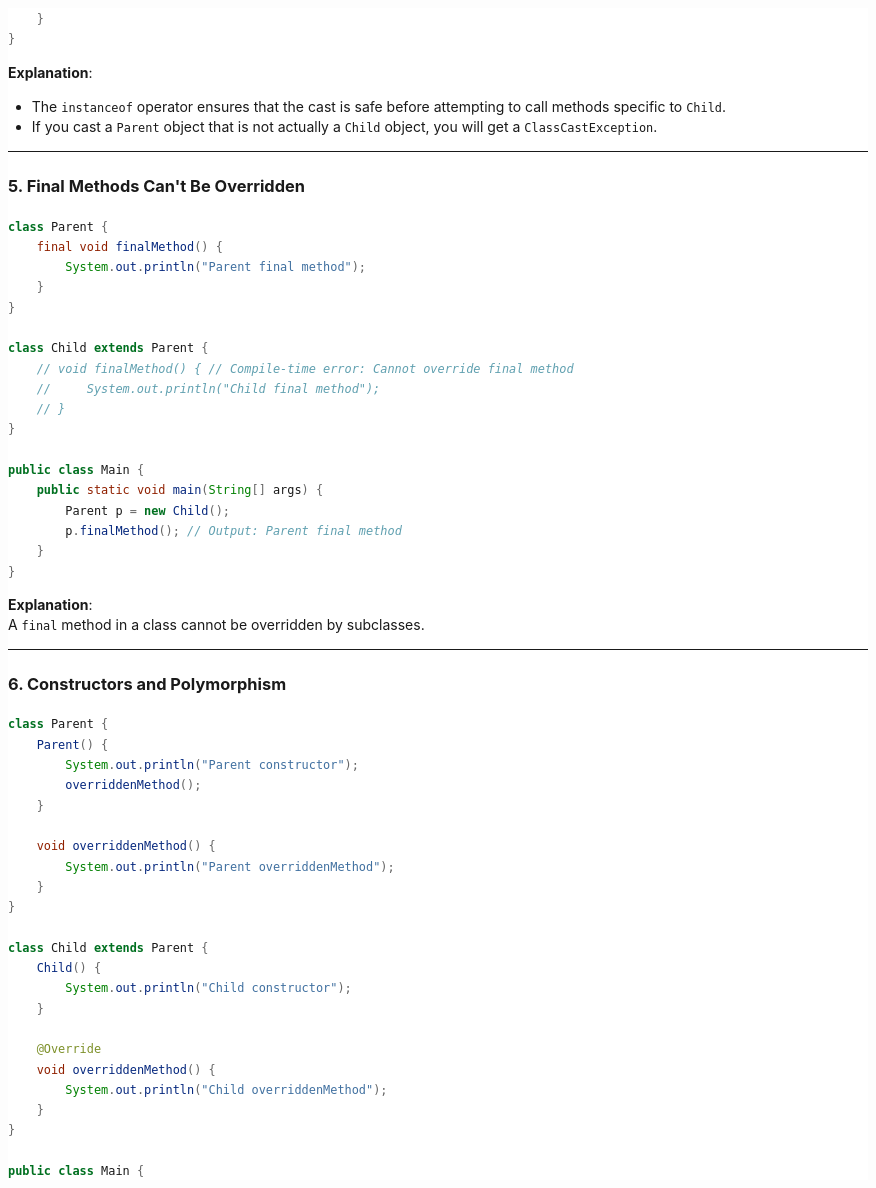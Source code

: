 ```java
    }
}
```

**Explanation**:  
- The `instanceof` operator ensures that the cast is safe before attempting to call methods specific to `Child`.
- If you cast a `Parent` object that is not actually a `Child` object, you will get a `ClassCastException`.

---

### **5. Final Methods Can't Be Overridden**
```java
class Parent {
    final void finalMethod() {
        System.out.println("Parent final method");
    }
}

class Child extends Parent {
    // void finalMethod() { // Compile-time error: Cannot override final method
    //     System.out.println("Child final method");
    // }
}

public class Main {
    public static void main(String[] args) {
        Parent p = new Child();
        p.finalMethod(); // Output: Parent final method
    }
}
```

**Explanation**:  
A `final` method in a class cannot be overridden by subclasses.

---

### **6. Constructors and Polymorphism**
```java
class Parent {
    Parent() {
        System.out.println("Parent constructor");
        overriddenMethod();
    }

    void overriddenMethod() {
        System.out.println("Parent overriddenMethod");
    }
}

class Child extends Parent {
    Child() {
        System.out.println("Child constructor");
    }

    @Override
    void overriddenMethod() {
        System.out.println("Child overriddenMethod");
    }
}

public class Main {
```